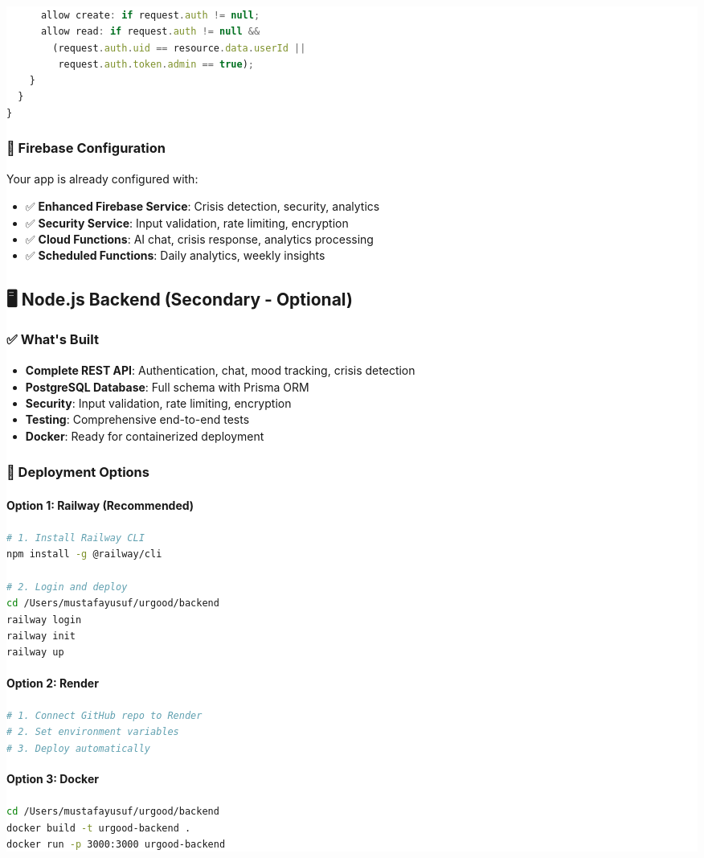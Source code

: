    ```javascript
         allow create: if request.auth != null;
         allow read: if request.auth != null && 
           (request.auth.uid == resource.data.userId || 
            request.auth.token.admin == true);
       }
     }
   }
   ```

### 🔧 Firebase Configuration

Your app is already configured with:
- ✅ **Enhanced Firebase Service**: Crisis detection, security, analytics
- ✅ **Security Service**: Input validation, rate limiting, encryption
- ✅ **Cloud Functions**: AI chat, crisis response, analytics processing
- ✅ **Scheduled Functions**: Daily analytics, weekly insights

## 🖥️ Node.js Backend (Secondary - Optional)

### ✅ What's Built
- **Complete REST API**: Authentication, chat, mood tracking, crisis detection
- **PostgreSQL Database**: Full schema with Prisma ORM
- **Security**: Input validation, rate limiting, encryption
- **Testing**: Comprehensive end-to-end tests
- **Docker**: Ready for containerized deployment

### 🚀 Deployment Options

#### Option 1: Railway (Recommended)
```bash
# 1. Install Railway CLI
npm install -g @railway/cli

# 2. Login and deploy
cd /Users/mustafayusuf/urgood/backend
railway login
railway init
railway up
```

#### Option 2: Render
```bash
# 1. Connect GitHub repo to Render
# 2. Set environment variables
# 3. Deploy automatically
```

#### Option 3: Docker
```bash
cd /Users/mustafayusuf/urgood/backend
docker build -t urgood-backend .
docker run -p 3000:3000 urgood-backend
```

